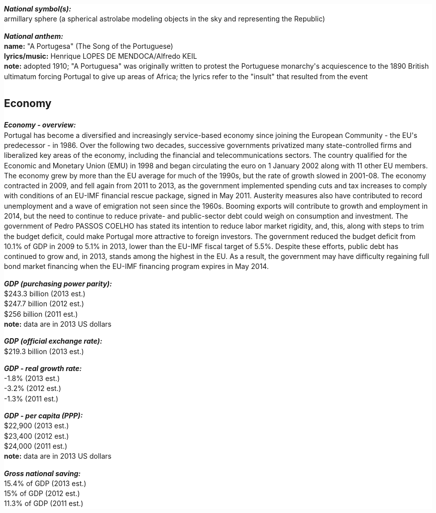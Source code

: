 **_National symbol(s):_**   
armillary sphere (a spherical astrolabe modeling objects in the sky and representing the Republic)

**_National anthem:_**   
**name:** "A Portugesa" (The Song of the Portuguese)   
**lyrics/music:** Henrique LOPES DE MENDOCA/Alfredo KEIL   
**note:** adopted 1910; "A Portuguesa" was originally written to protest the Portuguese monarchy's acquiescence to the 1890 British ultimatum forcing Portugal to give up areas of Africa; the lyrics refer to the "insult" that resulted from the event


## Economy

**_Economy - overview:_**   
Portugal has become a diversified and increasingly service-based economy since joining the European Community - the EU's predecessor - in 1986. Over the following two decades, successive governments privatized many state-controlled firms and liberalized key areas of the economy, including the financial and telecommunications sectors. The country qualified for the Economic and Monetary Union (EMU) in 1998 and began circulating the euro on 1 January 2002 along with 11 other EU members. The economy grew by more than the EU average for much of the 1990s, but the rate of growth slowed in 2001-08. The economy contracted in 2009, and fell again from 2011 to 2013, as the government implemented spending cuts and tax increases to comply with conditions of an EU-IMF financial rescue package, signed in May 2011. Austerity measures also have contributed to record unemployment and a wave of emigration not seen since the 1960s. Booming exports will contribute to growth and employment in 2014, but the need to continue to reduce private- and public-sector debt could weigh on consumption and investment. The government of Pedro PASSOS COELHO has stated its intention to reduce labor market rigidity, and, this, along with steps to trim the budget deficit, could make Portugal more attractive to foreign investors. The government reduced the budget deficit from 10.1% of GDP in 2009 to 5.1% in 2013, lower than the EU-IMF fiscal target of 5.5%. Despite these efforts, public debt has continued to grow and, in 2013, stands among the highest in the EU. As a result, the government may have difficulty regaining full bond market financing when the EU-IMF financing program expires in May 2014.

**_GDP (purchasing power parity):_**   
$243.3 billion (2013 est.)   
$247.7 billion (2012 est.)   
$256 billion (2011 est.)   
**note:** data are in 2013 US dollars

**_GDP (official exchange rate):_**   
$219.3 billion (2013 est.)

**_GDP - real growth rate:_**   
-1.8% (2013 est.)   
-3.2% (2012 est.)   
-1.3% (2011 est.)

**_GDP - per capita (PPP):_**   
$22,900 (2013 est.)   
$23,400 (2012 est.)   
$24,000 (2011 est.)   
**note:** data are in 2013 US dollars

**_Gross national saving:_**   
15.4% of GDP (2013 est.)   
15% of GDP (2012 est.)   
11.3% of GDP (2011 est.)
